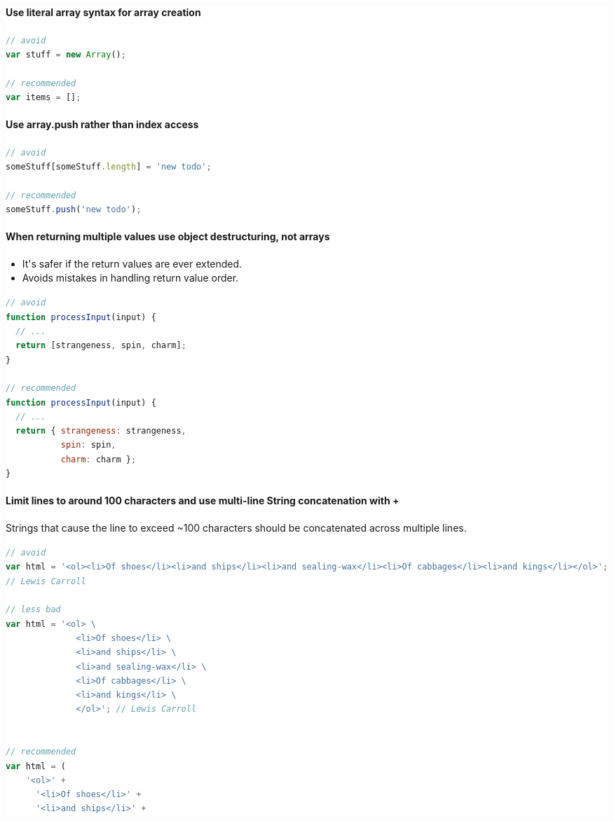#### Use literal array syntax for array creation

```js
// avoid
var stuff = new Array();

// recommended
var items = [];
```

#### Use array.push rather than index access

```js
// avoid
someStuff[someStuff.length] = 'new todo';

// recommended
someStuff.push('new todo');
```

#### When returning multiple values use object destructuring, not arrays

* It's safer if the return values are ever extended.
* Avoids mistakes in handling return value order.

```js
// avoid
function processInput(input) {
  // ...
  return [strangeness, spin, charm];
}

// recommended
function processInput(input) {
  // ...
  return { strangeness: strangeness,
           spin: spin,
           charm: charm };
}
```

#### Limit lines to around 100 characters and use multi-line String concatenation with +

Strings that cause the line to exceed ~100 characters should be concatenated across multiple lines.

```js
// avoid
var html = '<ol><li>Of shoes</li><li>and ships</li><li>and sealing-wax</li><li>Of cabbages</li><li>and kings</li></ol>'; // Lewis Carroll

// less bad
var html = '<ol> \
              <li>Of shoes</li> \
              <li>and ships</li> \
              <li>and sealing-wax</li> \
              <li>Of cabbages</li> \
              <li>and kings</li> \
              </ol>'; // Lewis Carroll


// recommended
var html = (
    '<ol>' +
      '<li>Of shoes</li>' +
      '<li>and ships</li>' +
```